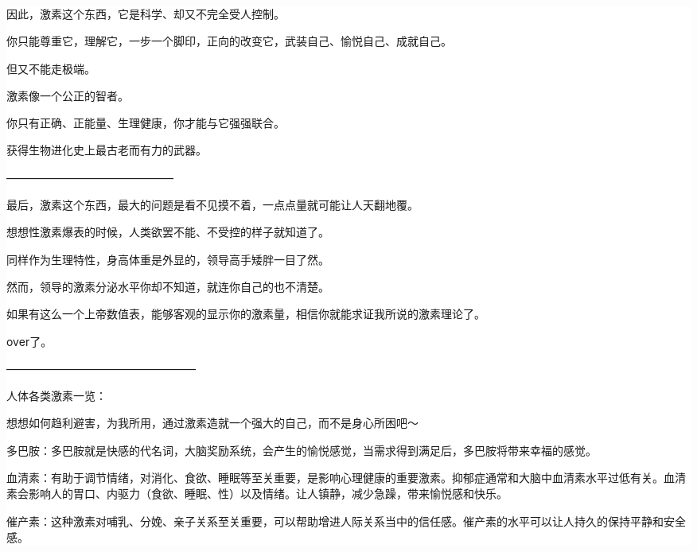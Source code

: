 
因此，激素这个东西，它是科学、却又不完全受人控制。

  

你只能尊重它，理解它，一步一个脚印，正向的改变它，武装自己、愉悦自己、成就自己。

  

但又不能走极端。

  

激素像一个公正的智者。

  

你只有正确、正能量、生理健康，你才能与它强强联合。

  

获得生物进化史上最古老而有力的武器。

  

———————————————

  

最后，激素这个东西，最大的问题是看不见摸不着，一点点量就可能让人天翻地覆。

  

想想性激素爆表的时候，人类欲罢不能、不受控的样子就知道了。

  

同样作为生理特性，身高体重是外显的，领导高手矮胖一目了然。

  

然而，领导的激素分泌水平你却不知道，就连你自己的也不清楚。

  

如果有这么一个上帝数值表，能够客观的显示你的激素量，相信你就能求证我所说的激素理论了。

  

over了。

  

—————————————————

  

人体各类激素一览：

  

想想如何趋利避害，为我所用，通过激素造就一个强大的自己，而不是身心所困吧～

  

多巴胺：多巴胺就是快感的代名词，大脑奖励系统，会产生的愉悦感觉，当需求得到满足后，多巴胺将带来幸福的感觉。

  

血清素：有助于调节情绪，对消化、食欲、睡眠等至关重要，是影响心理健康的重要激素。抑郁症通常和大脑中血清素水平过低有关。血清素会影响人的胃口、内驱力（食欲、睡眠、性）以及情绪。让人镇静，减少急躁，带来愉悦感和快乐。

  

催产素：这种激素对哺乳、分娩、亲子关系至关重要，可以帮助增进人际关系当中的信任感。催产素的水平可以让人持久的保持平静和安全感。
